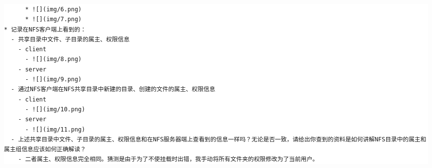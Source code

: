           * ![](img/6.png)
          * ![](img/7.png)
    * 记录在NFS客户端上看到的：
      - 共享目录中文件、子目录的属主、权限信息
        - client
          - ![](img/8.png)
        - server
          - ![](img/9.png)
      - 通过NFS客户端在NFS共享目录中新建的目录、创建的文件的属主、权限信息
        - client
          - ![](img/10.png)
        - server
          - ![](img/11.png)
      - 上述共享目录中文件、子目录的属主、权限信息和在NFS服务器端上查看到的信息一样吗？无论是否一致，请给出你查到的资料是如何讲解NFS目录中的属主和属主组信息应该如何正确解读？
        - 二者属主、权限信息完全相同。猜测是由于为了不使挂载时出错，我手动将所有文件夹的权限修改为了当前用户。
